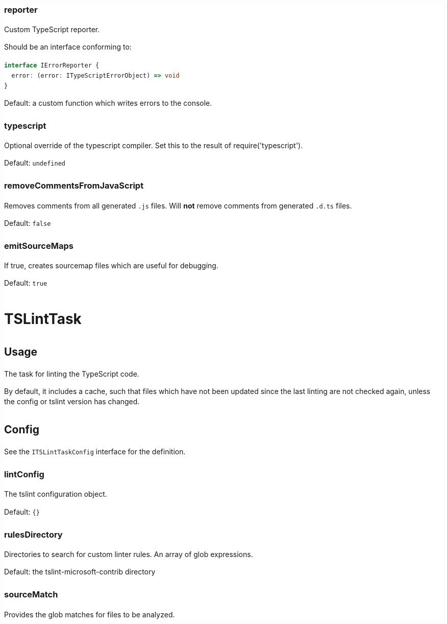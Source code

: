 ### reporter
Custom TypeScript reporter.

Should be an interface conforming to:
```typescript
interface IErrorReporter {
  error: (error: ITypeScriptErrorObject) => void
}
```

Default: a custom function which writes errors to the console.

### typescript
Optional override of the typescript compiler. Set this to the result of require('typescript').

Default: `undefined`

### removeCommentsFromJavaScript
Removes comments from all generated `.js` files. Will **not** remove comments from generated `.d.ts` files.

Default: `false`

### emitSourceMaps
If true, creates sourcemap files which are useful for debugging.

Default: `true`

# TSLintTask
## Usage
The task for linting the TypeScript code.

By default, it includes a cache, such that files which have not been updated since the last linting
are not checked again, unless the config or tslint version has changed.

## Config
See the `ITSLintTaskConfig` interface for the definition.

### lintConfig
The tslint configuration object.

Default: `{}`

### rulesDirectory
Directories to search for custom linter rules. An array of glob expressions.

Default: the tslint-microsoft-contrib directory

### sourceMatch
Provides the glob matches for files to be analyzed.
